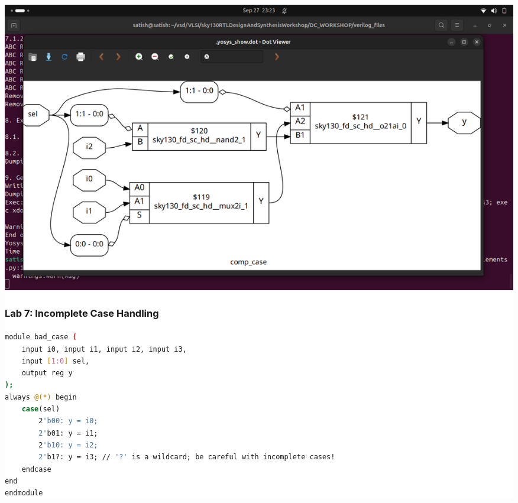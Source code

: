 ![](compcase.png)


### Lab 7: Incomplete Case Handling
```bash
module bad_case (
    input i0, input i1, input i2, input i3,
    input [1:0] sel,
    output reg y
);
always @(*) begin
    case(sel)
        2'b00: y = i0;
        2'b01: y = i1;
        2'b10: y = i2;
        2'b1?: y = i3; // '?' is a wildcard; be careful with incomplete cases!
    endcase
end
endmodule
```